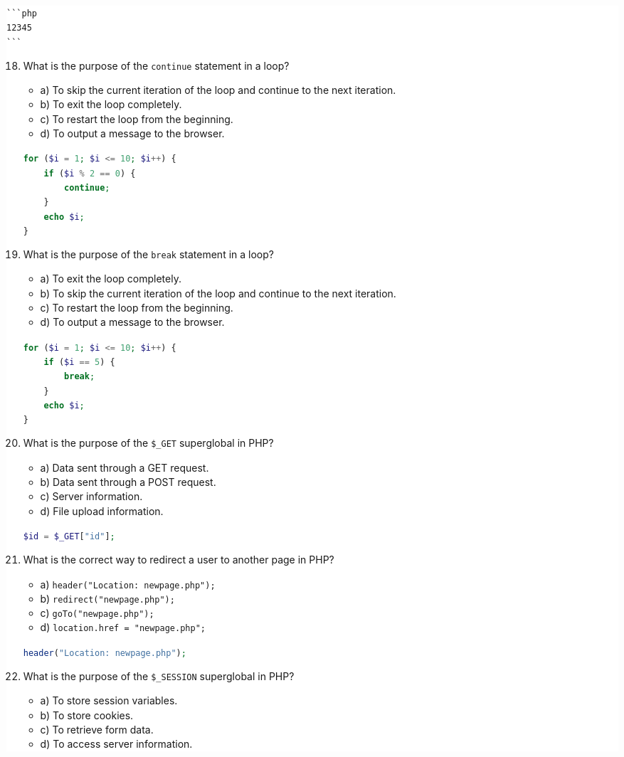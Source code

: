     ```php
    12345
    ```

18. What is the purpose of the `continue` statement in a loop?
    - a) To skip the current iteration of the loop and continue to the next iteration.
    - b) To exit the loop completely.
    - c) To restart the loop from the beginning.
    - d) To output a message to the browser.

    ```php
    for ($i = 1; $i <= 10; $i++) {
        if ($i % 2 == 0) {
            continue;
        }
        echo $i;
    }
    ```

19. What is the purpose of the `break` statement in a loop?
    - a) To exit the loop completely.
    - b) To skip the current iteration of the loop and continue to the next iteration.
    - c) To restart the loop from the beginning.
    - d) To output a message to the browser.

    ```php
    for ($i = 1; $i <= 10; $i++) {
        if ($i == 5) {
            break;
        }
        echo $i;
    }
    ```

20. What is the purpose of the `$_GET` superglobal in PHP?
    - a) Data sent through a GET request.
    - b) Data sent through a POST request.
    - c) Server information.
    - d) File upload information.

    ```php
    $id = $_GET["id"];
    ```

21. What is the correct way to redirect a user to another page in PHP?
    - a) `header("Location: newpage.php");`
    - b) `redirect("newpage.php");`
    - c) `goTo("newpage.php");`
    - d) `location.href = "newpage.php";`

    ```php
    header("Location: newpage.php");
    ```

22. What is the purpose of the `$_SESSION` superglobal in PHP?
    - a) To store session variables.
    - b) To store cookies.
    - c) To retrieve form data.
    - d) To access server information.
